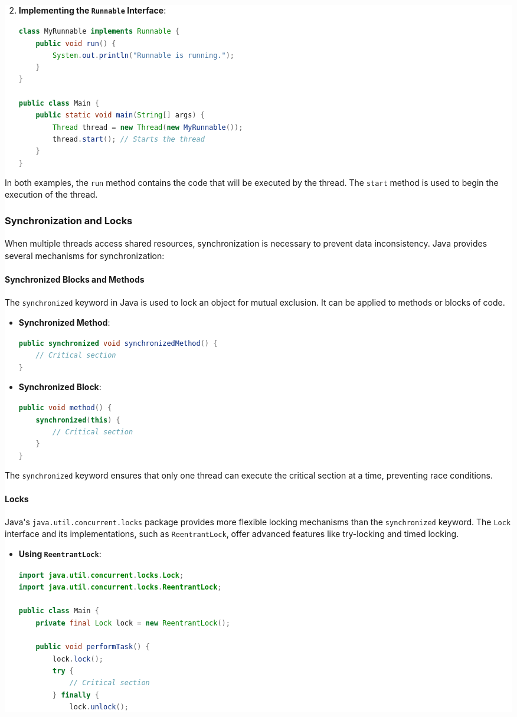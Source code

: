 2. **Implementing the `Runnable` Interface**:
   ```java
   class MyRunnable implements Runnable {
       public void run() {
           System.out.println("Runnable is running.");
       }
   }

   public class Main {
       public static void main(String[] args) {
           Thread thread = new Thread(new MyRunnable());
           thread.start(); // Starts the thread
       }
   }
   ```

In both examples, the `run` method contains the code that will be executed by the thread. The `start` method is used to begin the execution of the thread.

### Synchronization and Locks

When multiple threads access shared resources, synchronization is necessary to prevent data inconsistency. Java provides several mechanisms for synchronization:

#### Synchronized Blocks and Methods

The `synchronized` keyword in Java is used to lock an object for mutual exclusion. It can be applied to methods or blocks of code.

- **Synchronized Method**:
  ```java
  public synchronized void synchronizedMethod() {
      // Critical section
  }
  ```

- **Synchronized Block**:
  ```java
  public void method() {
      synchronized(this) {
          // Critical section
      }
  }
  ```

The `synchronized` keyword ensures that only one thread can execute the critical section at a time, preventing race conditions.

#### Locks

Java's `java.util.concurrent.locks` package provides more flexible locking mechanisms than the `synchronized` keyword. The `Lock` interface and its implementations, such as `ReentrantLock`, offer advanced features like try-locking and timed locking.

- **Using `ReentrantLock`**:
  ```java
  import java.util.concurrent.locks.Lock;
  import java.util.concurrent.locks.ReentrantLock;

  public class Main {
      private final Lock lock = new ReentrantLock();

      public void performTask() {
          lock.lock();
          try {
              // Critical section
          } finally {
              lock.unlock();
  ```
